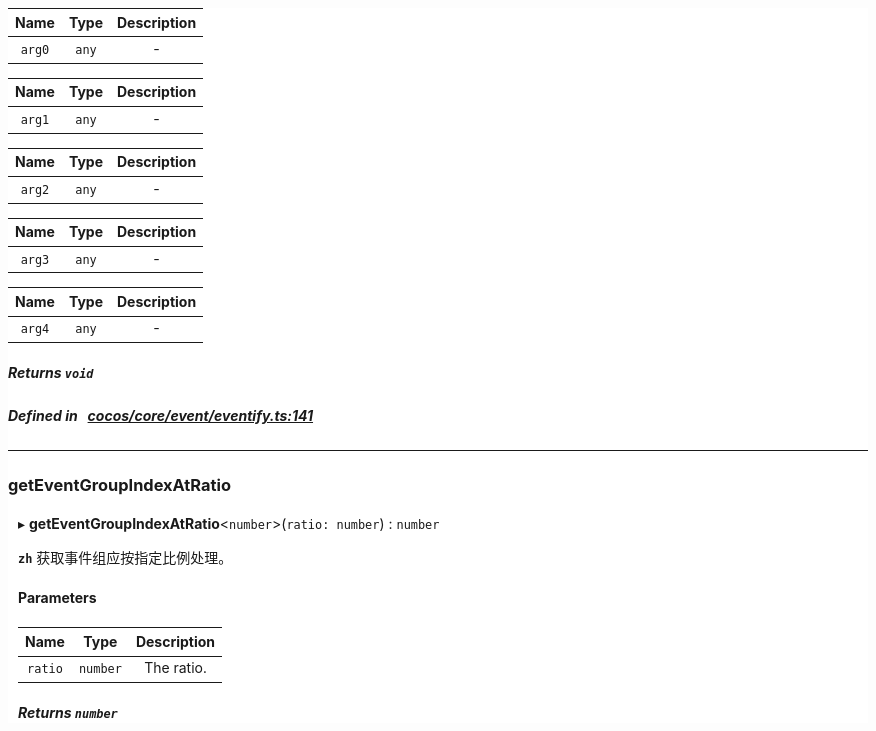 | Name | Type | Description |
| :------: | :------: | :------: |
| `arg0` | `any` | - |

| Name | Type | Description |
| :------: | :------: | :------: |
| `arg1` | `any` | - |

| Name | Type | Description |
| :------: | :------: | :------: |
| `arg2` | `any` | - |

| Name | Type | Description |
| :------: | :------: | :------: |
| `arg3` | `any` | - |

| Name | Type | Description |
| :------: | :------: | :------: |
| `arg4` | `any` | - |



##### Returns `void`




</div>

##### Defined in &nbsp;   [cocos/core/event/eventify.ts:141](https://github.com/cocos-creator/engine/blob/c7bf6b8a9/cocos/core/event/eventify.ts#L141)&nbsp;
___
### getEventGroupIndexAtRatio
<div style="margin-left: 10px;">

▸   **getEventGroupIndexAtRatio**<`number`\>(`ratio: number`) : `number`




**`zh`** 获取事件组应按指定比例处理。








#### Parameters

| Name | Type | Description |
| :------: | :------: | :------: |
| `ratio` | `number` | The ratio.  |



##### Returns `number`
